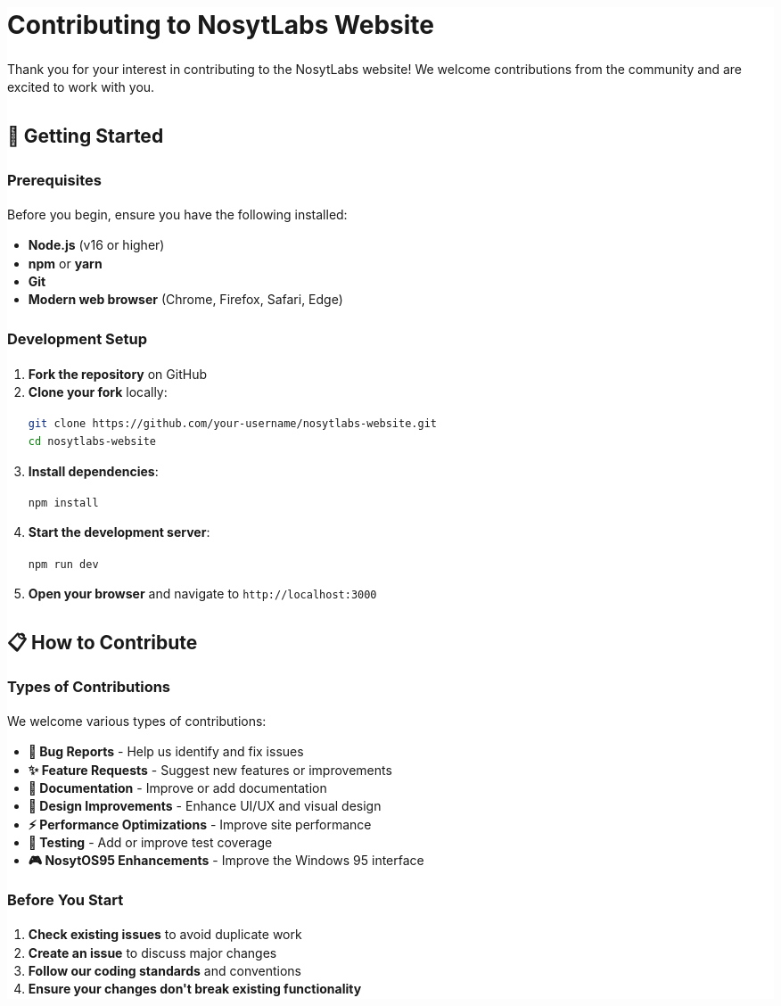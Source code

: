 # Contributing to NosytLabs Website

Thank you for your interest in contributing to the NosytLabs website! We welcome contributions from the community and are excited to work with you.

## 🚀 Getting Started

### Prerequisites

Before you begin, ensure you have the following installed:

- **Node.js** (v16 or higher)
- **npm** or **yarn**
- **Git**
- **Modern web browser** (Chrome, Firefox, Safari, Edge)

### Development Setup

1. **Fork the repository** on GitHub
2. **Clone your fork** locally:
   ```bash
   git clone https://github.com/your-username/nosytlabs-website.git
   cd nosytlabs-website
   ```
3. **Install dependencies**:
   ```bash
   npm install
   ```
4. **Start the development server**:
   ```bash
   npm run dev
   ```
5. **Open your browser** and navigate to `http://localhost:3000`

## 📋 How to Contribute

### Types of Contributions

We welcome various types of contributions:

- **🐛 Bug Reports** - Help us identify and fix issues
- **✨ Feature Requests** - Suggest new features or improvements
- **📝 Documentation** - Improve or add documentation
- **🎨 Design Improvements** - Enhance UI/UX and visual design
- **⚡ Performance Optimizations** - Improve site performance
- **🧪 Testing** - Add or improve test coverage
- **🎮 NosytOS95 Enhancements** - Improve the Windows 95 interface

### Before You Start

1. **Check existing issues** to avoid duplicate work
2. **Create an issue** to discuss major changes
3. **Follow our coding standards** and conventions
4. **Ensure your changes don't break existing functionality**
